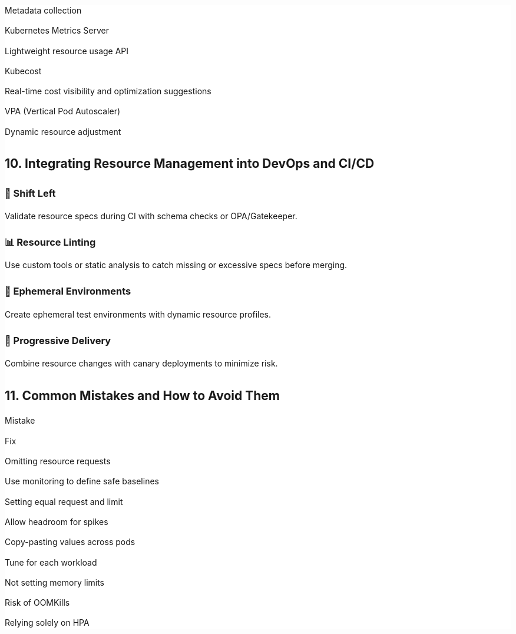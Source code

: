 Metadata collection

Kubernetes Metrics Server

Lightweight resource usage API

Kubecost

Real-time cost visibility and optimization suggestions

VPA (Vertical Pod Autoscaler)

Dynamic resource adjustment

  

## 10. Integrating Resource Management into DevOps and CI/CD

### 🔄 Shift Left

Validate resource specs during CI with schema checks or OPA/Gatekeeper.

### 📊 Resource Linting

Use custom tools or static analysis to catch missing or excessive specs before merging.

### 🧪 Ephemeral Environments

Create ephemeral test environments with dynamic resource profiles.

### 🚦 Progressive Delivery

Combine resource changes with canary deployments to minimize risk.

  

## 11. Common Mistakes and How to Avoid Them

Mistake

Fix

Omitting resource requests

Use monitoring to define safe baselines

Setting equal request and limit

Allow headroom for spikes

Copy-pasting values across pods

Tune for each workload

Not setting memory limits

Risk of OOMKills

Relying solely on HPA
